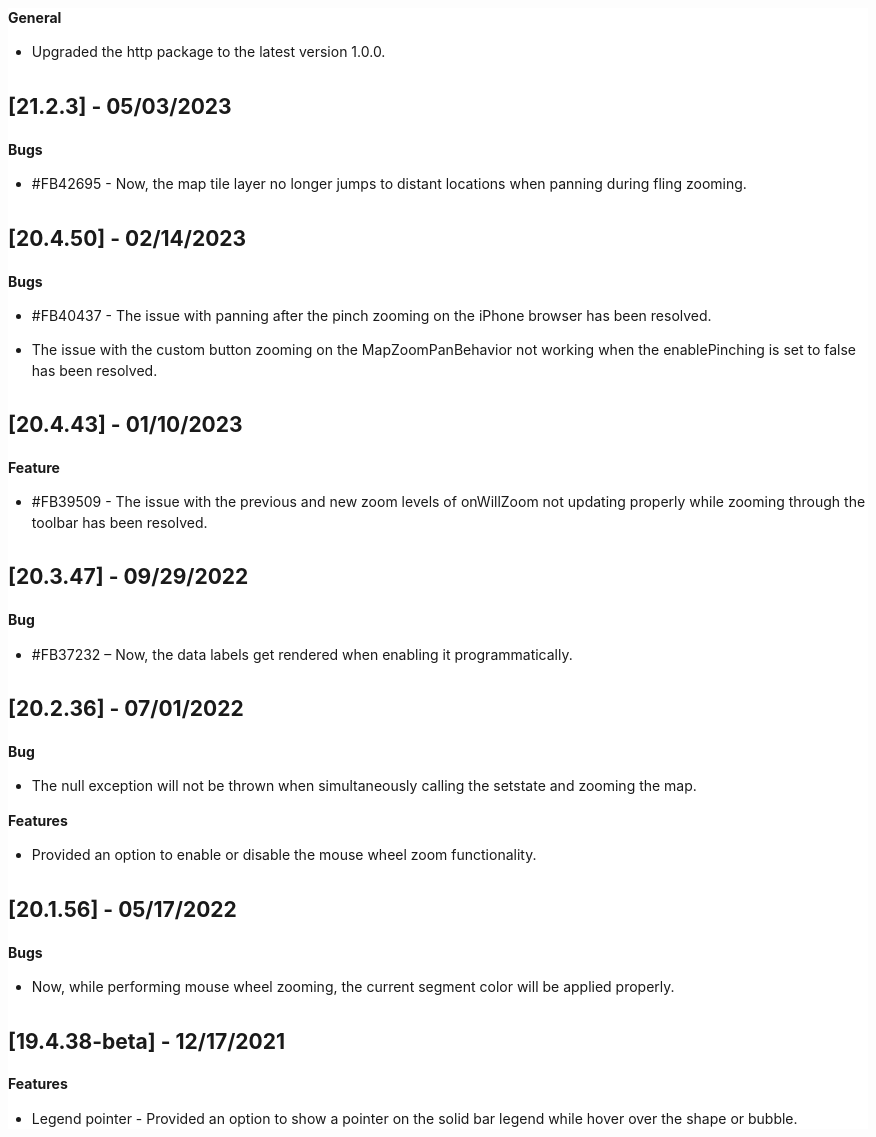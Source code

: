 **General**

* Upgraded the http package to the latest version 1.0.0.

## [21.2.3] - 05/03/2023

**Bugs**

* #FB42695 - Now, the map tile layer no longer jumps to distant locations when panning during fling zooming.

## [20.4.50] - 02/14/2023

**Bugs**

* #FB40437 - The issue with panning after the pinch zooming on the iPhone browser has been resolved.

* The issue with the custom button zooming on the MapZoomPanBehavior not working when the enablePinching is set to false has been resolved.

## [20.4.43] - 01/10/2023

**Feature**
* #FB39509 - The issue with the previous and new zoom levels of onWillZoom not updating properly while zooming through the toolbar has been resolved.

## [20.3.47] - 09/29/2022

**Bug**
* #FB37232 – Now, the data labels get rendered when enabling it programmatically.

## [20.2.36] - 07/01/2022

**Bug**
* The null exception will not be thrown when simultaneously calling the setstate and zooming the map.

**Features**
* Provided an option to enable or disable the mouse wheel zoom functionality.

## [20.1.56] - 05/17/2022
**Bugs**
* Now, while performing mouse wheel zooming, the current segment color will be applied properly.

## [19.4.38-beta] - 12/17/2021

**Features**

* Legend pointer - Provided an option to show a pointer on the solid bar legend while hover over the shape or bubble.
